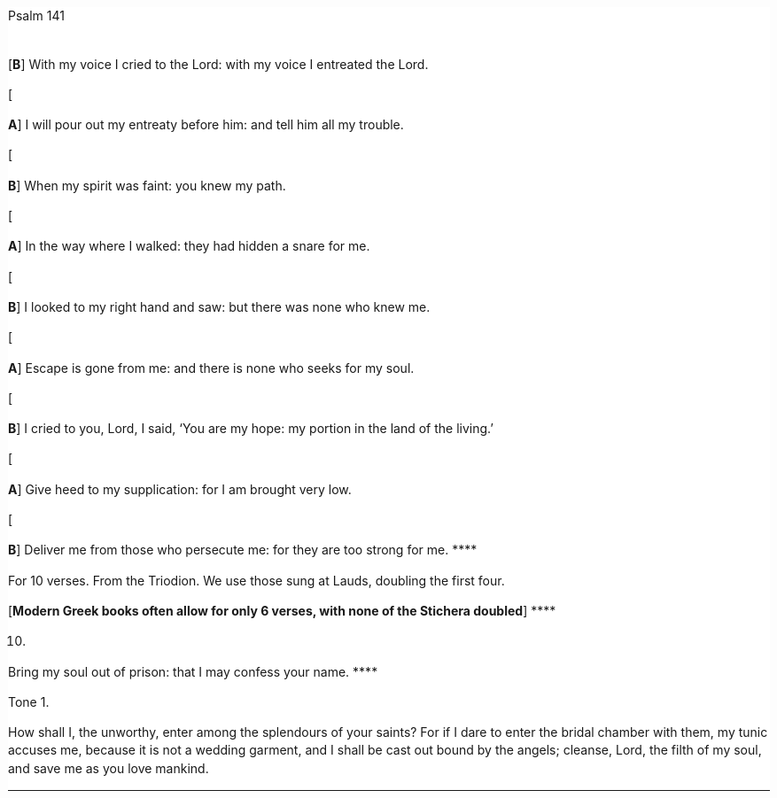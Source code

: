Psalm 141

\
\[**B**\] With my voice I cried to the Lord: with my voice I entreated
the Lord.

\[

**A**\] I will pour out my entreaty before him: and tell him all my
trouble.

\[

**B**\] When my spirit was faint: you knew my path.

\[

**A**\] In the way where I walked: they had hidden a snare for me.

\[

**B**\] I looked to my right hand and saw: but there was none who knew
me.

\[

**A**\] Escape is gone from me: and there is none who seeks for my soul.

\[

**B**\] I cried to you, Lord, I said, ‘You are my hope: my portion in
the land of the living.’

\[

**A**\] Give heed to my supplication: for I am brought very low.

\[

**B**\] Deliver me from those who persecute me: for they are too strong
for me. ****

For 10 verses. From the Triodion. We use those sung at Lauds, doubling
the first four.

\[**Modern Greek books often allow for only 6 verses, with none of the
Stichera doubled**\] ****

10.

Bring my soul out of prison: that I may confess your name. ****

Tone 1.

How shall I, the unworthy, enter among the splendours of your saints?
For if I dare to enter the bridal chamber with them, my tunic accuses
me, because it is not a wedding garment, and I shall be cast out bound
by the angels; cleanse, Lord, the filth of my soul, and save me as you
love mankind.

****
